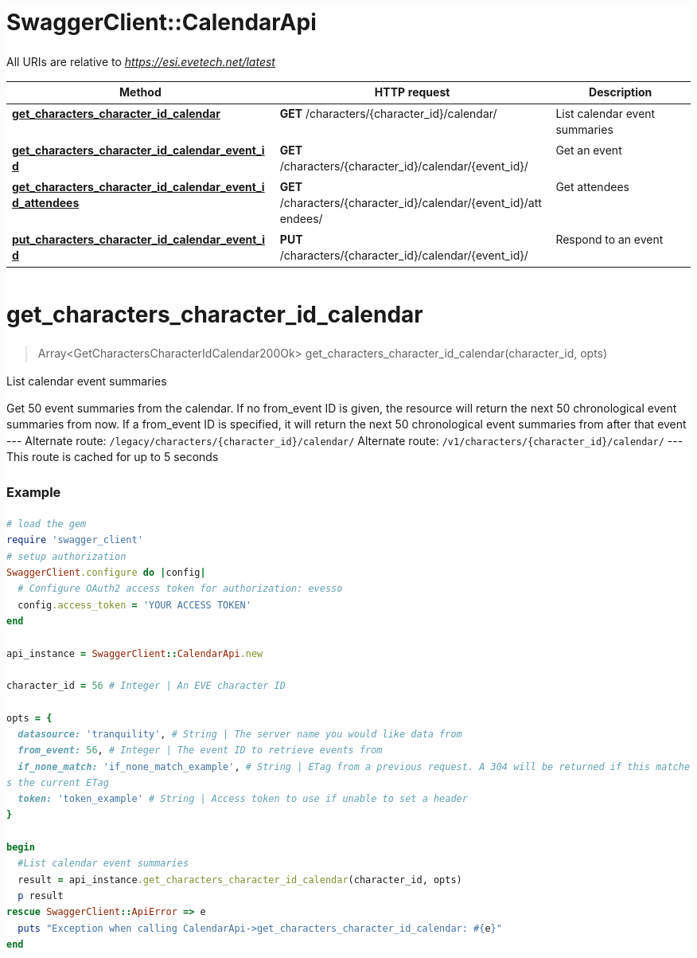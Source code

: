 # SwaggerClient::CalendarApi

All URIs are relative to *https://esi.evetech.net/latest*

Method | HTTP request | Description
------------- | ------------- | -------------
[**get_characters_character_id_calendar**](CalendarApi.md#get_characters_character_id_calendar) | **GET** /characters/{character_id}/calendar/ | List calendar event summaries
[**get_characters_character_id_calendar_event_id**](CalendarApi.md#get_characters_character_id_calendar_event_id) | **GET** /characters/{character_id}/calendar/{event_id}/ | Get an event
[**get_characters_character_id_calendar_event_id_attendees**](CalendarApi.md#get_characters_character_id_calendar_event_id_attendees) | **GET** /characters/{character_id}/calendar/{event_id}/attendees/ | Get attendees
[**put_characters_character_id_calendar_event_id**](CalendarApi.md#put_characters_character_id_calendar_event_id) | **PUT** /characters/{character_id}/calendar/{event_id}/ | Respond to an event


# **get_characters_character_id_calendar**
> Array&lt;GetCharactersCharacterIdCalendar200Ok&gt; get_characters_character_id_calendar(character_id, opts)

List calendar event summaries

Get 50 event summaries from the calendar. If no from_event ID is given, the resource will return the next 50 chronological event summaries from now. If a from_event ID is specified, it will return the next 50 chronological event summaries from after that event  --- Alternate route: `/legacy/characters/{character_id}/calendar/`  Alternate route: `/v1/characters/{character_id}/calendar/`  --- This route is cached for up to 5 seconds

### Example
```ruby
# load the gem
require 'swagger_client'
# setup authorization
SwaggerClient.configure do |config|
  # Configure OAuth2 access token for authorization: evesso
  config.access_token = 'YOUR ACCESS TOKEN'
end

api_instance = SwaggerClient::CalendarApi.new

character_id = 56 # Integer | An EVE character ID

opts = { 
  datasource: 'tranquility', # String | The server name you would like data from
  from_event: 56, # Integer | The event ID to retrieve events from
  if_none_match: 'if_none_match_example', # String | ETag from a previous request. A 304 will be returned if this matches the current ETag
  token: 'token_example' # String | Access token to use if unable to set a header
}

begin
  #List calendar event summaries
  result = api_instance.get_characters_character_id_calendar(character_id, opts)
  p result
rescue SwaggerClient::ApiError => e
  puts "Exception when calling CalendarApi->get_characters_character_id_calendar: #{e}"
end
```

